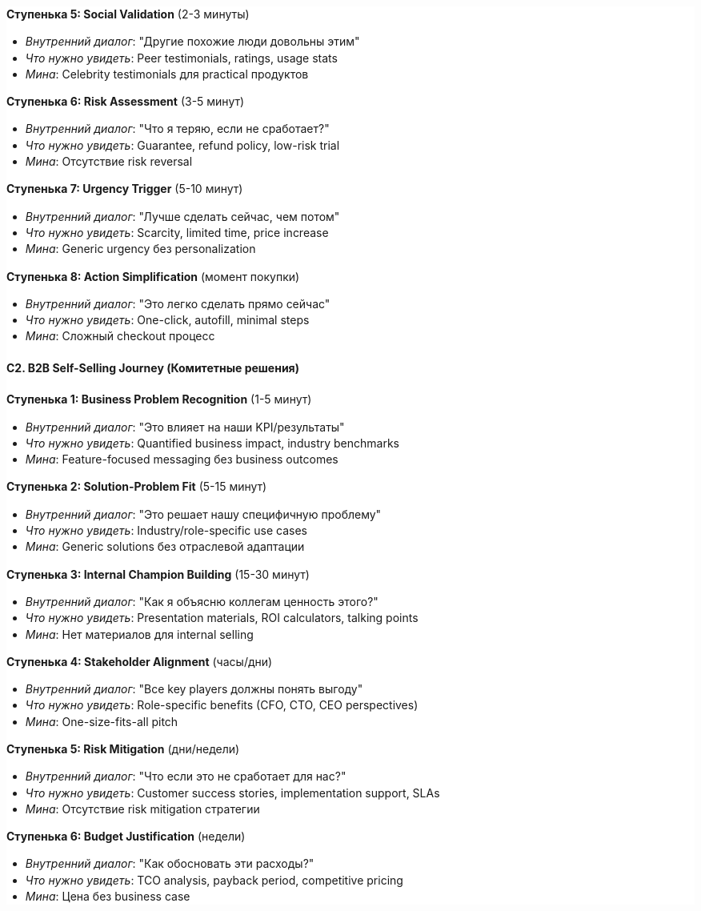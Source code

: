 **Ступенька 5: Social Validation** (2-3 минуты)

- _Внутренний диалог_: "Другие похожие люди довольны этим"
- _Что нужно увидеть_: Peer testimonials, ratings, usage stats
- _Мина_: Celebrity testimonials для practical продуктов

**Ступенька 6: Risk Assessment** (3-5 минут)

- _Внутренний диалог_: "Что я теряю, если не сработает?"
- _Что нужно увидеть_: Guarantee, refund policy, low-risk trial
- _Мина_: Отсутствие risk reversal

**Ступенька 7: Urgency Trigger** (5-10 минут)

- _Внутренний диалог_: "Лучше сделать сейчас, чем потом"
- _Что нужно увидеть_: Scarcity, limited time, price increase
- _Мина_: Generic urgency без personalization

**Ступенька 8: Action Simplification** (момент покупки)

- _Внутренний диалог_: "Это легко сделать прямо сейчас"
- _Что нужно увидеть_: One-click, autofill, minimal steps
- _Мина_: Сложный checkout процесс

#### C2. **B2B Self-Selling Journey** (Комитетные решения)

**Ступенька 1: Business Problem Recognition** (1-5 минут)

- _Внутренний диалог_: "Это влияет на наши KPI/результаты"
- _Что нужно увидеть_: Quantified business impact, industry benchmarks
- _Мина_: Feature-focused messaging без business outcomes

**Ступенька 2: Solution-Problem Fit** (5-15 минут)

- _Внутренний диалог_: "Это решает нашу специфичную проблему"
- _Что нужно увидеть_: Industry/role-specific use cases
- _Мина_: Generic solutions без отраслевой адаптации

**Ступенька 3: Internal Champion Building** (15-30 минут)

- _Внутренний диалог_: "Как я объясню коллегам ценность этого?"
- _Что нужно увидеть_: Presentation materials, ROI calculators, talking points
- _Мина_: Нет материалов для internal selling

**Ступенька 4: Stakeholder Alignment** (часы/дни)

- _Внутренний диалог_: "Все key players должны понять выгоду"
- _Что нужно увидеть_: Role-specific benefits (CFO, CTO, CEO perspectives)
- _Мина_: One-size-fits-all pitch

**Ступенька 5: Risk Mitigation** (дни/недели)

- _Внутренний диалог_: "Что если это не сработает для нас?"
- _Что нужно увидеть_: Customer success stories, implementation support, SLAs
- _Мина_: Отсутствие risk mitigation стратегии

**Ступенька 6: Budget Justification** (недели)

- _Внутренний диалог_: "Как обосновать эти расходы?"
- _Что нужно увидеть_: TCO analysis, payback period, competitive pricing
- _Мина_: Цена без business case
